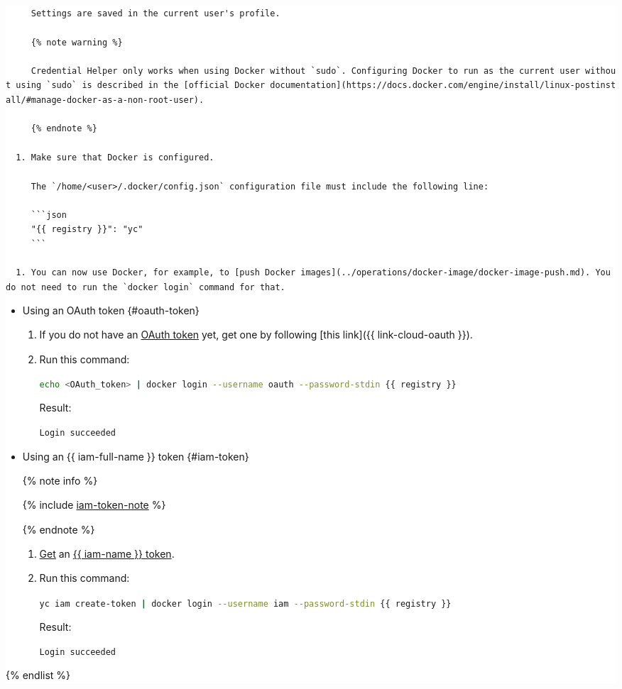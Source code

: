          Settings are saved in the current user's profile.

         {% note warning %}

         Credential Helper only works when using Docker without `sudo`. Configuring Docker to run as the current user without using `sudo` is described in the [official Docker documentation](https://docs.docker.com/engine/install/linux-postinstall/#manage-docker-as-a-non-root-user).

         {% endnote %}

      1. Make sure that Docker is configured.

         The `/home/<user>/.docker/config.json` configuration file must include the following line:

         ```json
         "{{ registry }}": "yc"
         ```

      1. You can now use Docker, for example, to [push Docker images](../operations/docker-image/docker-image-push.md). You do not need to run the `docker login` command for that.

   - Using an OAuth token {#oauth-token}

      1. If you do not have an [OAuth token](../../iam/concepts/authorization/oauth-token.md) yet, get one by following [this link]({{ link-cloud-oauth }}).
      1. Run this command:

         ```bash
         echo <OAuth_token> | docker login --username oauth --password-stdin {{ registry }}
         ```

         Result:

         ```text
         Login succeeded
         ```

   - Using an {{ iam-full-name }} token {#iam-token}

      {% note info %}

      {% include [iam-token-note](../../_includes/iam/iam-token-note.md) %}

      {% endnote %}

      1. [Get](../../iam/operations/iam-token/create.md) an [{{ iam-name }} token](../../iam/concepts/authorization/iam-token.md).
      1. Run this command:

         ```bash
         yc iam create-token | docker login --username iam --password-stdin {{ registry }}
         ```

         Result:

         ```text
         Login succeeded
         ```

   {% endlist %}
